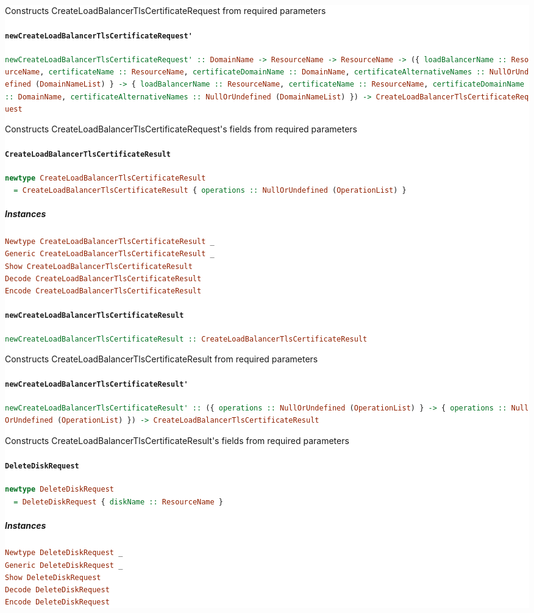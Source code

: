 Constructs CreateLoadBalancerTlsCertificateRequest from required parameters

#### `newCreateLoadBalancerTlsCertificateRequest'`

``` purescript
newCreateLoadBalancerTlsCertificateRequest' :: DomainName -> ResourceName -> ResourceName -> ({ loadBalancerName :: ResourceName, certificateName :: ResourceName, certificateDomainName :: DomainName, certificateAlternativeNames :: NullOrUndefined (DomainNameList) } -> { loadBalancerName :: ResourceName, certificateName :: ResourceName, certificateDomainName :: DomainName, certificateAlternativeNames :: NullOrUndefined (DomainNameList) }) -> CreateLoadBalancerTlsCertificateRequest
```

Constructs CreateLoadBalancerTlsCertificateRequest's fields from required parameters

#### `CreateLoadBalancerTlsCertificateResult`

``` purescript
newtype CreateLoadBalancerTlsCertificateResult
  = CreateLoadBalancerTlsCertificateResult { operations :: NullOrUndefined (OperationList) }
```

##### Instances
``` purescript
Newtype CreateLoadBalancerTlsCertificateResult _
Generic CreateLoadBalancerTlsCertificateResult _
Show CreateLoadBalancerTlsCertificateResult
Decode CreateLoadBalancerTlsCertificateResult
Encode CreateLoadBalancerTlsCertificateResult
```

#### `newCreateLoadBalancerTlsCertificateResult`

``` purescript
newCreateLoadBalancerTlsCertificateResult :: CreateLoadBalancerTlsCertificateResult
```

Constructs CreateLoadBalancerTlsCertificateResult from required parameters

#### `newCreateLoadBalancerTlsCertificateResult'`

``` purescript
newCreateLoadBalancerTlsCertificateResult' :: ({ operations :: NullOrUndefined (OperationList) } -> { operations :: NullOrUndefined (OperationList) }) -> CreateLoadBalancerTlsCertificateResult
```

Constructs CreateLoadBalancerTlsCertificateResult's fields from required parameters

#### `DeleteDiskRequest`

``` purescript
newtype DeleteDiskRequest
  = DeleteDiskRequest { diskName :: ResourceName }
```

##### Instances
``` purescript
Newtype DeleteDiskRequest _
Generic DeleteDiskRequest _
Show DeleteDiskRequest
Decode DeleteDiskRequest
Encode DeleteDiskRequest
```
